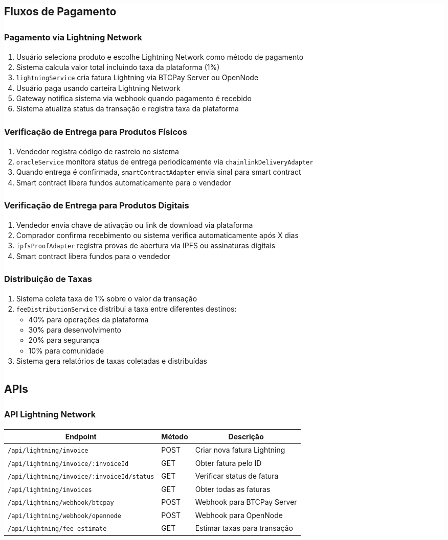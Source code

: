 ## Fluxos de Pagamento

### Pagamento via Lightning Network

1. Usuário seleciona produto e escolhe Lightning Network como método de pagamento
2. Sistema calcula valor total incluindo taxa da plataforma (1%)
3. `lightningService` cria fatura Lightning via BTCPay Server ou OpenNode
4. Usuário paga usando carteira Lightning Network
5. Gateway notifica sistema via webhook quando pagamento é recebido
6. Sistema atualiza status da transação e registra taxa da plataforma

### Verificação de Entrega para Produtos Físicos

1. Vendedor registra código de rastreio no sistema
2. `oracleService` monitora status de entrega periodicamente via `chainlinkDeliveryAdapter`
3. Quando entrega é confirmada, `smartContractAdapter` envia sinal para smart contract
4. Smart contract libera fundos automaticamente para o vendedor

### Verificação de Entrega para Produtos Digitais

1. Vendedor envia chave de ativação ou link de download via plataforma
2. Comprador confirma recebimento ou sistema verifica automaticamente após X dias
3. `ipfsProofAdapter` registra provas de abertura via IPFS ou assinaturas digitais
4. Smart contract libera fundos para o vendedor

### Distribuição de Taxas

1. Sistema coleta taxa de 1% sobre o valor da transação
2. `feeDistributionService` distribui a taxa entre diferentes destinos:
   - 40% para operações da plataforma
   - 30% para desenvolvimento
   - 20% para segurança
   - 10% para comunidade
3. Sistema gera relatórios de taxas coletadas e distribuídas

## APIs

### API Lightning Network

| Endpoint | Método | Descrição |
|----------|--------|-----------|
| `/api/lightning/invoice` | POST | Criar nova fatura Lightning |
| `/api/lightning/invoice/:invoiceId` | GET | Obter fatura pelo ID |
| `/api/lightning/invoice/:invoiceId/status` | GET | Verificar status de fatura |
| `/api/lightning/invoices` | GET | Obter todas as faturas |
| `/api/lightning/webhook/btcpay` | POST | Webhook para BTCPay Server |
| `/api/lightning/webhook/opennode` | POST | Webhook para OpenNode |
| `/api/lightning/fee-estimate` | GET | Estimar taxas para transação |
